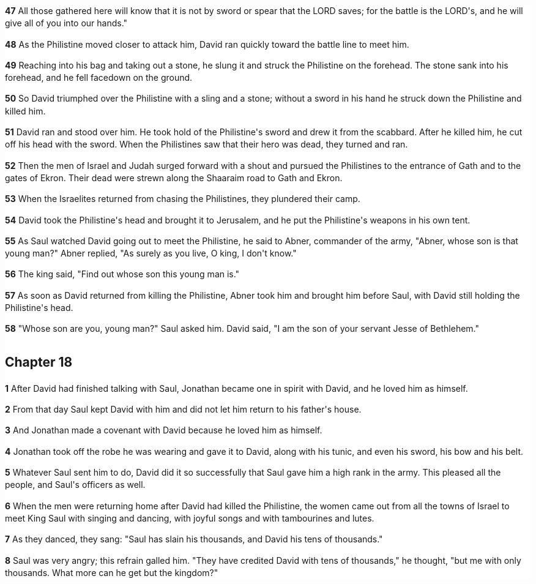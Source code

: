 **47** All those gathered here will know that it is not by sword or spear that the LORD saves; for the battle is the LORD's, and he will give all of you into our hands."

**48** As the Philistine moved closer to attack him, David ran quickly toward the battle line to meet him.

**49** Reaching into his bag and taking out a stone, he slung it and struck the Philistine on the forehead. The stone sank into his forehead, and he fell facedown on the ground.

**50** So David triumphed over the Philistine with a sling and a stone; without a sword in his hand he struck down the Philistine and killed him.

**51** David ran and stood over him. He took hold of the Philistine's sword and drew it from the scabbard. After he killed him, he cut off his head with the sword. When the Philistines saw that their hero was dead, they turned and ran.

**52** Then the men of Israel and Judah surged forward with a shout and pursued the Philistines to the entrance of Gath and to the gates of Ekron. Their dead were strewn along the Shaaraim road to Gath and Ekron.

**53** When the Israelites returned from chasing the Philistines, they plundered their camp.

**54** David took the Philistine's head and brought it to Jerusalem, and he put the Philistine's weapons in his own tent.

**55** As Saul watched David going out to meet the Philistine, he said to Abner, commander of the army, "Abner, whose son is that young man?" Abner replied, "As surely as you live, O king, I don't know."

**56** The king said, "Find out whose son this young man is."

**57** As soon as David returned from killing the Philistine, Abner took him and brought him before Saul, with David still holding the Philistine's head.

**58** "Whose son are you, young man?" Saul asked him. David said, "I am the son of your servant Jesse of Bethlehem."

## Chapter 18

**1** After David had finished talking with Saul, Jonathan became one in spirit with David, and he loved him as himself.

**2** From that day Saul kept David with him and did not let him return to his father's house.

**3** And Jonathan made a covenant with David because he loved him as himself.

**4** Jonathan took off the robe he was wearing and gave it to David, along with his tunic, and even his sword, his bow and his belt.

**5** Whatever Saul sent him to do, David did it so successfully that Saul gave him a high rank in the army. This pleased all the people, and Saul's officers as well.

**6** When the men were returning home after David had killed the Philistine, the women came out from all the towns of Israel to meet King Saul with singing and dancing, with joyful songs and with tambourines and lutes.

**7** As they danced, they sang: "Saul has slain his thousands, and David his tens of thousands."

**8** Saul was very angry; this refrain galled him. "They have credited David with tens of thousands," he thought, "but me with only thousands. What more can he get but the kingdom?"
